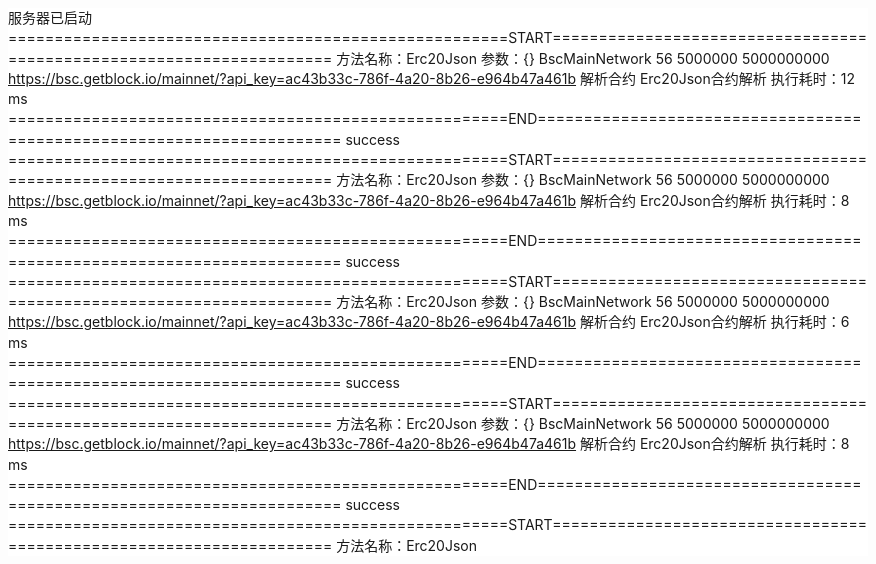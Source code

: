服务器已启动
======================================================START=====================================================================
方法名称：Erc20Json
参数：{}
BscMainNetwork
56
5000000
5000000000
https://bsc.getblock.io/mainnet/?api_key=ac43b33c-786f-4a20-8b26-e964b47a461b
解析合约
Erc20Json合约解析
执行耗时：12 ms
======================================================END=======================================================================
success
======================================================START=====================================================================
方法名称：Erc20Json
参数：{}
BscMainNetwork
56
5000000
5000000000
https://bsc.getblock.io/mainnet/?api_key=ac43b33c-786f-4a20-8b26-e964b47a461b
解析合约
Erc20Json合约解析
执行耗时：8 ms
======================================================END=======================================================================
success
======================================================START=====================================================================
方法名称：Erc20Json
参数：{}
BscMainNetwork
56
5000000
5000000000
https://bsc.getblock.io/mainnet/?api_key=ac43b33c-786f-4a20-8b26-e964b47a461b
解析合约
Erc20Json合约解析
执行耗时：6 ms
======================================================END=======================================================================
success
======================================================START=====================================================================
方法名称：Erc20Json
参数：{}
BscMainNetwork
56
5000000
5000000000
https://bsc.getblock.io/mainnet/?api_key=ac43b33c-786f-4a20-8b26-e964b47a461b
解析合约
Erc20Json合约解析
执行耗时：8 ms
======================================================END=======================================================================
success
======================================================START=====================================================================
方法名称：Erc20Json